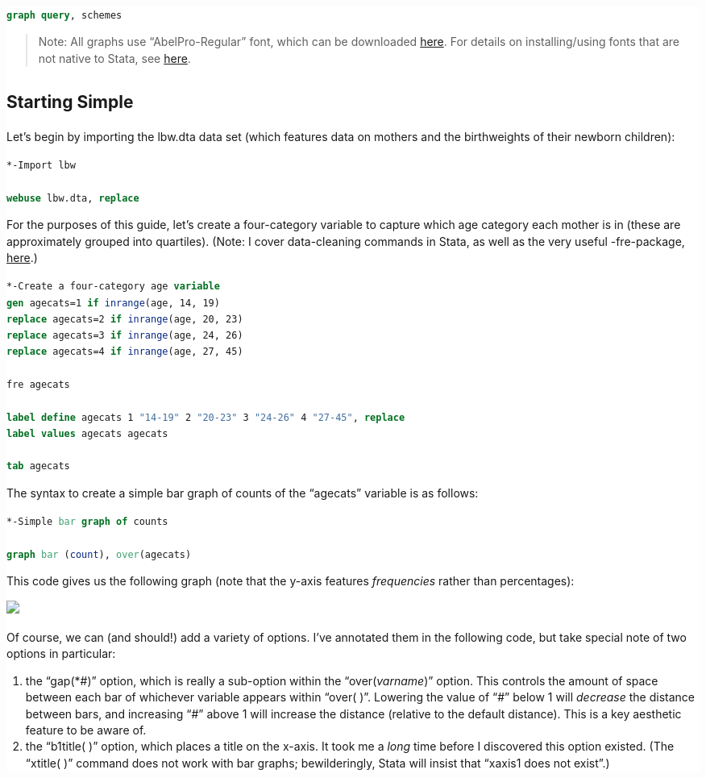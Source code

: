 ```Stata 
graph query, schemes
```

> Note: All graphs use “AbelPro-Regular” font, which can be downloaded [here](https://www.cufonfonts.com/font/abel-pro). For details on installing/using fonts that are not native to Stata, see [here](https://twitter.com/UptonOrwell/status/1605056863858565120).

## Starting Simple

Let’s begin by importing the lbw.dta data set (which features data on mothers and the birthweights of their newborn children):

```Stata 
*-Import lbw

webuse lbw.dta, replace
```

For the purposes of this guide, let’s create a four-category variable to capture which age category each mother is in (these are approximately grouped into quartiles). (Note: I cover data-cleaning commands in Stata, as well as the very useful -fre-package, [here](https://medium.com/the-stata-gallery/cleaning-data-in-stata-c9a98c8fda74).)

```Stata 
*-Create a four-category age variable
gen agecats=1 if inrange(age, 14, 19)
replace agecats=2 if inrange(age, 20, 23)
replace agecats=3 if inrange(age, 24, 26)
replace agecats=4 if inrange(age, 27, 45)

fre agecats

label define agecats 1 "14-19" 2 "20-23" 3 "24-26" 4 "27-45", replace
label values agecats agecats

tab agecats 
```

The syntax to create a simple bar graph of counts of the “agecats” variable is as follows:

```Stata 
*-Simple bar graph of counts

graph bar (count), over(agecats) 
```

This code gives us the following graph (note that the y-axis features *frequencies* rather than percentages):

![](https://fig-lianxh.oss-cn-shenzhen.aliyuncs.com/1*ZxUNJMlxs_SAsbCCUYDkkg.png)

Of course, we can (and should!) add a variety of options. I’ve annotated them in the following code, but take special note of two options in particular:

1. the “gap(*#)” option, which is really a sub-option within the “over(*varname*)” option. This controls the amount of space between each bar of whichever variable appears within “over( )”. Lowering the value of “#” below 1 will *decrease* the distance between bars, and increasing “#” above 1 will increase the distance (relative to the default distance). This is a key aesthetic feature to be aware of.
2. the “b1title( )” option, which places a title on the x-axis. It took me a *long* time before I discovered this option existed. (The “xtitle( )” command does not work with bar graphs; bewilderingly, Stata will insist that “xaxis1 does not exist”.)
